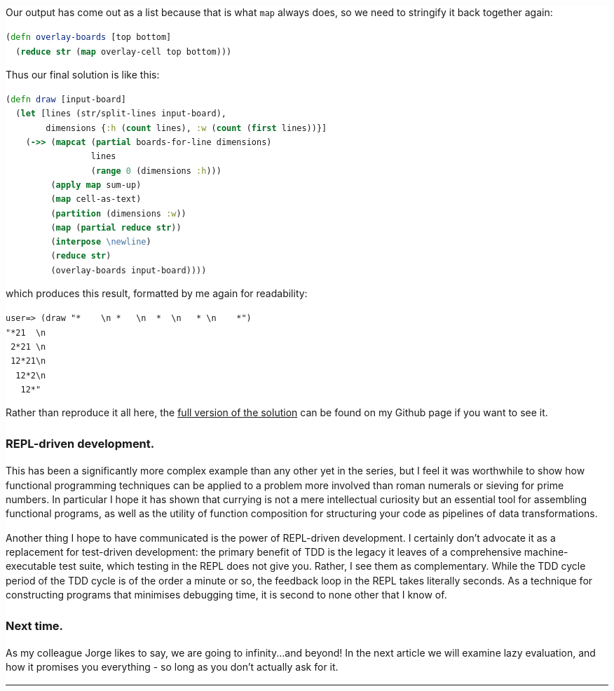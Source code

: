 Our output has come out as a list because that is what `map` always does, so we need to stringify it back together again:

```clojure
(defn overlay-boards [top bottom]
  (reduce str (map overlay-cell top bottom)))
```

Thus our final solution is like this:

```clojure
(defn draw [input-board]
  (let [lines (str/split-lines input-board),
        dimensions {:h (count lines), :w (count (first lines))}]
    (->> (mapcat (partial boards-for-line dimensions)
                 lines
                 (range 0 (dimensions :h)))
         (apply map sum-up)
         (map cell-as-text)
         (partition (dimensions :w))
         (map (partial reduce str))
         (interpose \newline)
         (reduce str)
         (overlay-boards input-board))))
```

which produces this result, formatted by me again for readability:

```
user=> (draw "*    \n *   \n  *  \n   * \n    *")
"*21  \n
 2*21 \n
 12*21\n
  12*2\n
   12*"
```

Rather than reproduce it all here, the [full version of the solution](https://github.com/richardjwild/exercism-clojure/tree/master/minesweeper) can be found on my Github page if you want to see it.

### REPL-driven development.

This has been a significantly more complex example than any other yet in the series, but I feel it was worthwhile to show how functional programming techniques can be applied to a problem more involved than roman numerals or sieving for prime numbers. In particular I hope it has shown that currying is not a mere intellectual curiosity but an essential tool for assembling functional programs, as well as the utility of function composition for structuring your code as pipelines of data transformations.

Another thing I hope to have communicated is the power of REPL-driven development. I certainly don’t advocate it as a replacement for test-driven development: the primary benefit of TDD is the legacy it leaves of a comprehensive machine-executable test suite, which testing in the REPL does not give you. Rather, I see them as complementary. While the TDD cycle period of the TDD cycle is of the order a minute or so, the feedback loop in the REPL takes literally seconds. As a technique for constructing programs that minimises debugging time, it is second to none other that I know of.

### Next time.

As my colleague Jorge likes to say, we are going to infinity...and beyond! In the next article we will examine lazy evaluation, and how it promises you everything - so long as you don’t actually ask for it.

<hr/>

